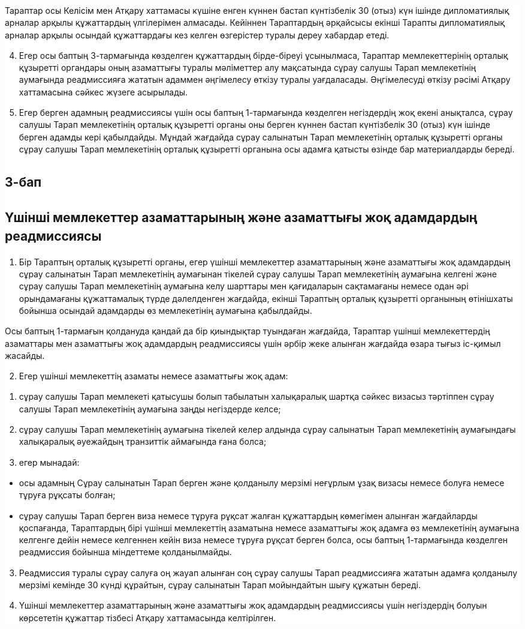 Тараптар осы Келісім мен Атқару хаттамасы күшіне енген күннен бастап күнтізбелік 30 (отыз) күн ішінде дипломатиялық арналар арқылы құжаттардың үлгілерімен алмасады. Кейіннен Тараптардың әрқайсысы екінші Тарапты дипломатиялық арналар арқылы осындай құжаттардағы кез келген өзгерістер туралы дереу хабардар етеді.

4. Егер осы баптың 3-тармағында көзделген құжаттардың бірде-біреуі ұсынылмаса, Тараптар мемлекеттерінің орталық құзыретті органдары оның азаматтығы туралы мәліметтер алу мақсатында сұрау салушы Тарап мемлекетінің аумағында реадмиссияға жататын адаммен әңгімелесу өткізу туралы уағдаласады. Әңгімелесуді өткізу рәсімі Атқару хаттамасына сәйкес жүзеге асырылады.

5. Егер берген адамның реадмиссиясы үшін осы баптың 1-тармағында көзделген негіздердің жоқ екені анықталса, сұрау салушы Тарап мемлекетінің орталық құзыретті органы оны берген күннен бастап күнтізбелік 30 (отыз) күн ішінде берген адамды кері қабылдайды. Мұндай жағдайда сұрау салынатын Тарап мемлекетінің орталық құзыретті органы сұрау салушы Тарап мемлекетінің орталық құзыретті органына осы адамға қатысты өзінде бар материалдарды береді.

## 3-бап

## Үшінші мемлекеттер азаматтарының және азаматтығы жоқ адамдардың реадмиссиясы

1. Бір Тараптың орталық құзыретті органы, егер үшінші мемлекеттер азаматтарының және азаматтығы жоқ адамдардың сұрау салынатын Тарап мемлекетінің аумағынан тікелей сұрау салушы Тарап мемлекетінің аумағына келгені және сұрау салушы Тарап мемлекетінің аумағына келу шарттары мен қағидаларын сақтамағаны немесе одан әрі орындамағаны құжаттамалық түрде дәлелденген жағдайда, екінші Тараптың орталық құзыретті органының өтінішхаты бойынша осындай адамдарды өз мемлекетінің аумағына қабылдайды.

Осы баптың 1-тармағын қолдануда қандай да бір қиындықтар туындаған жағдайда, Тараптар үшінші мемлекеттердің азаматтары мен азаматтығы жоқ адамдардың реадмиссиясы үшін әрбір жеке алынған жағдайда өзара тығыз іс-қимыл жасайды.

2. Егер үшінші мемлекеттің азаматы немесе азаматтығы жоқ адам:

1) сұрау салушы Тарап мемлекеті қатысушы болып табылатын халықаралық шартқа сәйкес визасыз тәртіппен сұрау салушы Тарап мемлекетінің аумағына заңды негіздерде келсе;

2) сұрау салушы Тарап мемлекетінің аумағына тікелей келер алдында сұрау салынатын Тарап мемлекетінің аумағындағы халықаралық әуежайдың транзиттік аймағында ғана болса;

3) егер мынадай:

- осы адамның Сұрау салынатын Тарап берген және қолданылу мерзімі неғұрлым ұзақ визасы немесе болуға немесе тұруға рұқсаты болған;

- сұрау салушы Тарап берген виза немесе тұруға рұқсат жалған құжаттардың көмегімен алынған жағдайларды қоспағанда, Тараптардың бірі үшінші мемлекеттің азаматына немесе азаматтығы жоқ адамға өз мемлекетінің аумағына келгенге дейін немесе келгеннен кейін виза немесе тұруға рұқсат берген болса, осы баптың 1-тармағында көзделген реадмиссия бойынша міндеттеме қолданылмайды.

3. Реадмиссия туралы сұрау салуға оң жауап алынған соң сұрау салушы Тарап реадмиссияға жататын адамға қолданылу мерзімі кемінде 30 күнді құрайтын, сұрау салынатын Тарап мойындайтын шығу құжатын береді.

4. Үшінші мемлекеттер азаматтарының және азаматтығы жоқ адамдардың реадмиссиясы үшін негіздердің болуын көрсететін құжаттар тізбесі Атқару хаттамасында келтірілген.

